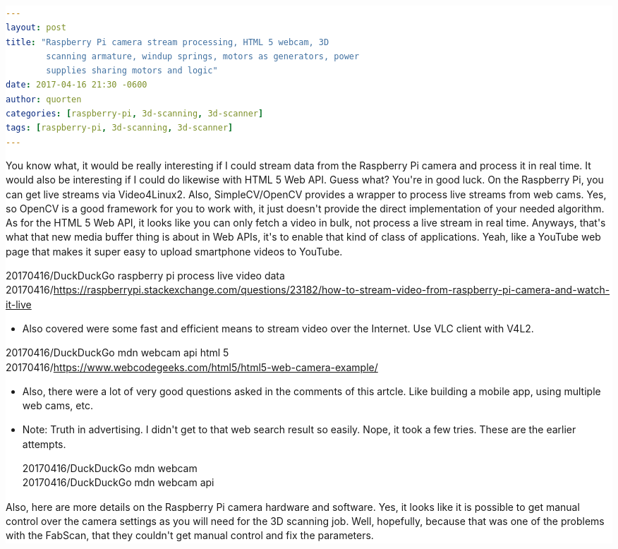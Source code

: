 ```yaml
---
layout: post
title: "Raspberry Pi camera stream processing, HTML 5 webcam, 3D
        scanning armature, windup springs, motors as generators, power
        supplies sharing motors and logic"
date: 2017-04-16 21:30 -0600
author: quorten
categories: [raspberry-pi, 3d-scanning, 3d-scanner]
tags: [raspberry-pi, 3d-scanning, 3d-scanner]
---
```


You know what, it would be really interesting if I could stream data
from the Raspberry Pi camera and process it in real time.  It would
also be interesting if I could do likewise with HTML 5 Web API.  Guess
what?  You're in good luck.  On the Raspberry Pi, you can get live
streams via Video4Linux2.  Also, SimpleCV/OpenCV provides a wrapper to
process live streams from web cams.  Yes, so OpenCV is a good
framework for you to work with, it just doesn't provide the direct
implementation of your needed algorithm.  As for the HTML 5 Web API,
it looks like you can only fetch a video in bulk, not process a live
stream in real time.  Anyways, that's what that new media buffer thing
is about in Web APIs, it's to enable that kind of class of
applications.  Yeah, like a YouTube web page that makes it super easy
to upload smartphone videos to YouTube.

20170416/DuckDuckGo raspberry pi process live video data  
20170416/https://raspberrypi.stackexchange.com/questions/23182/how-to-stream-video-from-raspberry-pi-camera-and-watch-it-live

* Also covered were some fast and efficient means to stream video over
  the Internet.  Use VLC client with V4L2.

20170416/DuckDuckGo mdn webcam api html 5  
20170416/https://www.webcodegeeks.com/html5/html5-web-camera-example/



* Also, there were a lot of very good questions asked in the comments
  of this artcle.  Like building a mobile app, using multiple web
  cams, etc.

* Note: Truth in advertising.  I didn't get to that web search result
  so easily.  Nope, it took a few tries.  These are the earlier
  attempts.

  20170416/DuckDuckGo mdn webcam  
  20170416/DuckDuckGo mdn webcam api

Also, here are more details on the Raspberry Pi camera hardware and
software.  Yes, it looks like it is possible to get manual control
over the camera settings as you will need for the 3D scanning job.
Well, hopefully, because that was one of the problems with the
FabScan, that they couldn't get manual control and fix the parameters.
